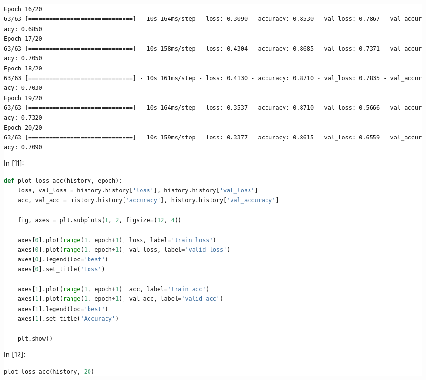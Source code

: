 ```
Epoch 16/20
63/63 [==============================] - 10s 164ms/step - loss: 0.3090 - accuracy: 0.8530 - val_loss: 0.7867 - val_accuracy: 0.6850
Epoch 17/20
63/63 [==============================] - 10s 158ms/step - loss: 0.4304 - accuracy: 0.8685 - val_loss: 0.7371 - val_accuracy: 0.7050
Epoch 18/20
63/63 [==============================] - 10s 161ms/step - loss: 0.4130 - accuracy: 0.8710 - val_loss: 0.7835 - val_accuracy: 0.7030
Epoch 19/20
63/63 [==============================] - 10s 164ms/step - loss: 0.3537 - accuracy: 0.8710 - val_loss: 0.5666 - val_accuracy: 0.7320
Epoch 20/20
63/63 [==============================] - 10s 159ms/step - loss: 0.3377 - accuracy: 0.8615 - val_loss: 0.6559 - val_accuracy: 0.7090

```

<div class="in_prompt">
In&nbsp;[11]:
</div>

<div class="input_area" markdown="1">

```python
def plot_loss_acc(history, epoch):
    loss, val_loss = history.history['loss'], history.history['val_loss']
    acc, val_acc = history.history['accuracy'], history.history['val_accuracy']

    fig, axes = plt.subplots(1, 2, figsize=(12, 4))

    axes[0].plot(range(1, epoch+1), loss, label='train loss')
    axes[0].plot(range(1, epoch+1), val_loss, label='valid loss')
    axes[0].legend(loc='best')
    axes[0].set_title('Loss')

    axes[1].plot(range(1, epoch+1), acc, label='train acc')
    axes[1].plot(range(1, epoch+1), val_acc, label='valid acc')
    axes[1].legend(loc='best')
    axes[1].set_title('Accuracy')

    plt.show()
```

</div>

<div class="in_prompt">
In&nbsp;[12]:
</div>

<div class="input_area" markdown="1">

```python
plot_loss_acc(history, 20)
```
